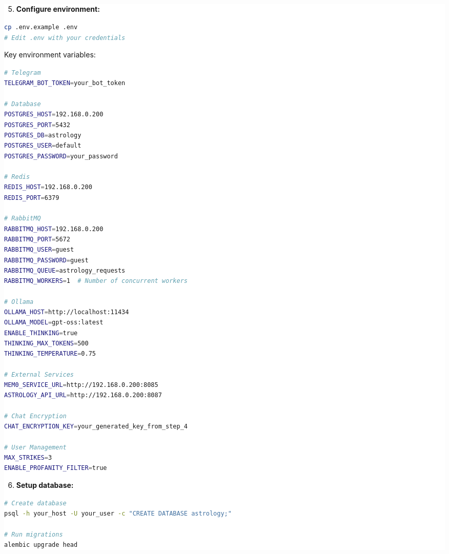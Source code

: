 5. **Configure environment:**
```bash
cp .env.example .env
# Edit .env with your credentials
```

Key environment variables:
```bash
# Telegram
TELEGRAM_BOT_TOKEN=your_bot_token

# Database
POSTGRES_HOST=192.168.0.200
POSTGRES_PORT=5432
POSTGRES_DB=astrology
POSTGRES_USER=default
POSTGRES_PASSWORD=your_password

# Redis
REDIS_HOST=192.168.0.200
REDIS_PORT=6379

# RabbitMQ
RABBITMQ_HOST=192.168.0.200
RABBITMQ_PORT=5672
RABBITMQ_USER=guest
RABBITMQ_PASSWORD=guest
RABBITMQ_QUEUE=astrology_requests
RABBITMQ_WORKERS=1  # Number of concurrent workers

# Ollama
OLLAMA_HOST=http://localhost:11434
OLLAMA_MODEL=gpt-oss:latest
ENABLE_THINKING=true
THINKING_MAX_TOKENS=500
THINKING_TEMPERATURE=0.75

# External Services
MEM0_SERVICE_URL=http://192.168.0.200:8085
ASTROLOGY_API_URL=http://192.168.0.200:8087

# Chat Encryption
CHAT_ENCRYPTION_KEY=your_generated_key_from_step_4

# User Management
MAX_STRIKES=3
ENABLE_PROFANITY_FILTER=true
```

6. **Setup database:**
```bash
# Create database
psql -h your_host -U your_user -c "CREATE DATABASE astrology;"

# Run migrations
alembic upgrade head
```
